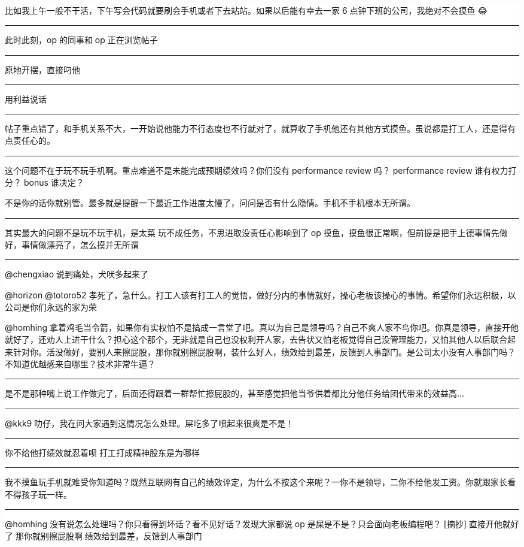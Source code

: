 比如我上午一般不干活，下午写会代码就要刷会手机或者下去站站。如果以后能有幸去一家 6 点钟下班的公司，我绝对不会摸鱼 😂

---------------------------------------------------

此时此刻，op 的同事和 op 正在浏览帖子

---------------------------------------------------

原地开摆，直接叼他

---------------------------------------------------

用利益说话

---------------------------------------------------

帖子重点错了，和手机关系不大，一开始说他能力不行态度也不行就对了，就算收了手机他还有其他方式摸鱼。虽说都是打工人，还是得有点责任心的。

---------------------------------------------------

这个问题不在于玩不玩手机啊。重点难道不是未能完成预期绩效吗？你们没有 performance review 吗？ performance review 谁有权力打分？ bonus 谁决定？

不是你的话你就别管。最多就是提醒一下最近工作进度太慢了，问问是否有什么隐情。手机不手机根本无所谓。

---------------------------------------------------

其实最大的问题不是玩不玩手机，是太菜 玩不成任务，不思进取没责任心影响到了 op 摸鱼，摸鱼很正常啊，但前提是把手上德事情先做好，事情做漂亮了，怎么摸并无所谓

---------------------------------------------------

@chengxiao 说到痛处，犬吠多起来了

@horizon @totoro52 孝死了，急什么。打工人该有打工人的觉悟，做好分内的事情就好，操心老板该操心的事情。希望你们永远积极，以公司是你们永远的家为荣

@homhing 拿着鸡毛当令箭，如果你有实权怕不是搞成一言堂了吧。真以为自己是领导吗？自己不爽人家不鸟你吧。你真是领导，直接开他就好了，还劝人上进干什么？担心这个那个，无非就是自己也没权利开人家，去告状又怕老板觉得自己没管理能力，又怕其他人以后联合起来针对你。活没做好，要别人来擦屁股，那你就别擦屁股啊，装什么好人，绩效给到最差，反馈到人事部门。是公司太小没有人事部门吗？不知道优越感来自哪里？技术非常牛逼？

---------------------------------------------------

是不是那种嘴上说工作做完了，后面还得跟着一群帮忙擦屁股的，甚至感觉把他当爷供着都比分他任务给团代带来的效益高...

---------------------------------------------------

@kkk9 叻仔，我在问大家遇到这情况怎么处理。屎吃多了喷起来很爽是不是！

---------------------------------------------------

你不给他打绩效就忍着呗
打工打成精神股东是为哪样

---------------------------------------------------

我不摸鱼玩手机就难受你知道吗？既然互联网有自己的绩效评定，为什么不按这个来呢？一你不是领导，二你不给他发工资。你就跟家长看不得孩子玩一样。

---------------------------------------------------

@homhing 没有说怎么处理吗？你只看得到坏话？看不见好话？发现大家都说 op 是屎是不是？只会面向老板编程吧？
 [摘抄] 
直接开他就好了
那你就别擦屁股啊
绩效给到最差，反馈到人事部门
